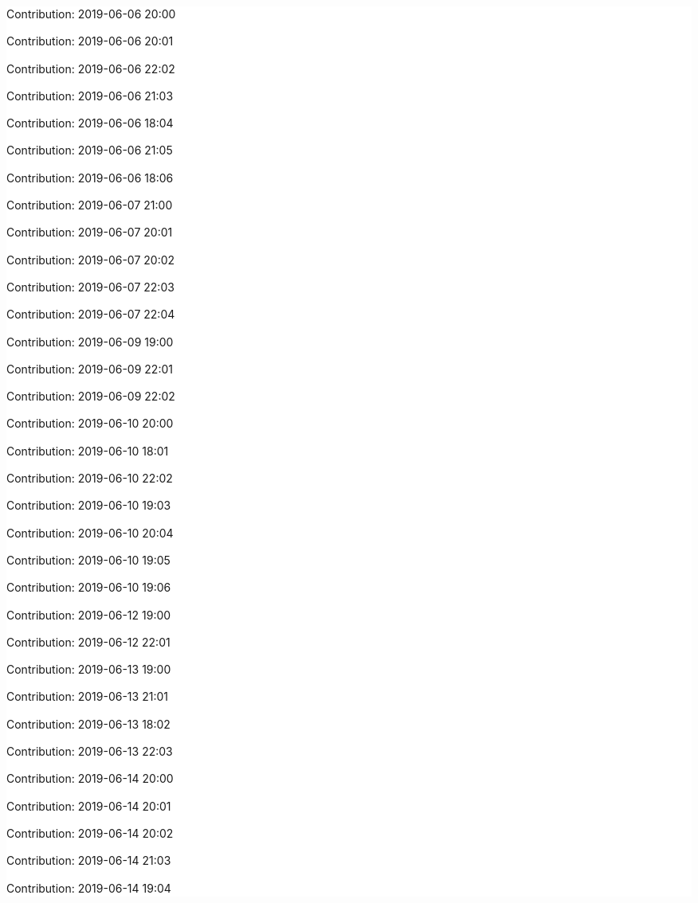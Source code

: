 Contribution: 2019-06-06 20:00

Contribution: 2019-06-06 20:01

Contribution: 2019-06-06 22:02

Contribution: 2019-06-06 21:03

Contribution: 2019-06-06 18:04

Contribution: 2019-06-06 21:05

Contribution: 2019-06-06 18:06

Contribution: 2019-06-07 21:00

Contribution: 2019-06-07 20:01

Contribution: 2019-06-07 20:02

Contribution: 2019-06-07 22:03

Contribution: 2019-06-07 22:04

Contribution: 2019-06-09 19:00

Contribution: 2019-06-09 22:01

Contribution: 2019-06-09 22:02

Contribution: 2019-06-10 20:00

Contribution: 2019-06-10 18:01

Contribution: 2019-06-10 22:02

Contribution: 2019-06-10 19:03

Contribution: 2019-06-10 20:04

Contribution: 2019-06-10 19:05

Contribution: 2019-06-10 19:06

Contribution: 2019-06-12 19:00

Contribution: 2019-06-12 22:01

Contribution: 2019-06-13 19:00

Contribution: 2019-06-13 21:01

Contribution: 2019-06-13 18:02

Contribution: 2019-06-13 22:03

Contribution: 2019-06-14 20:00

Contribution: 2019-06-14 20:01

Contribution: 2019-06-14 20:02

Contribution: 2019-06-14 21:03

Contribution: 2019-06-14 19:04
